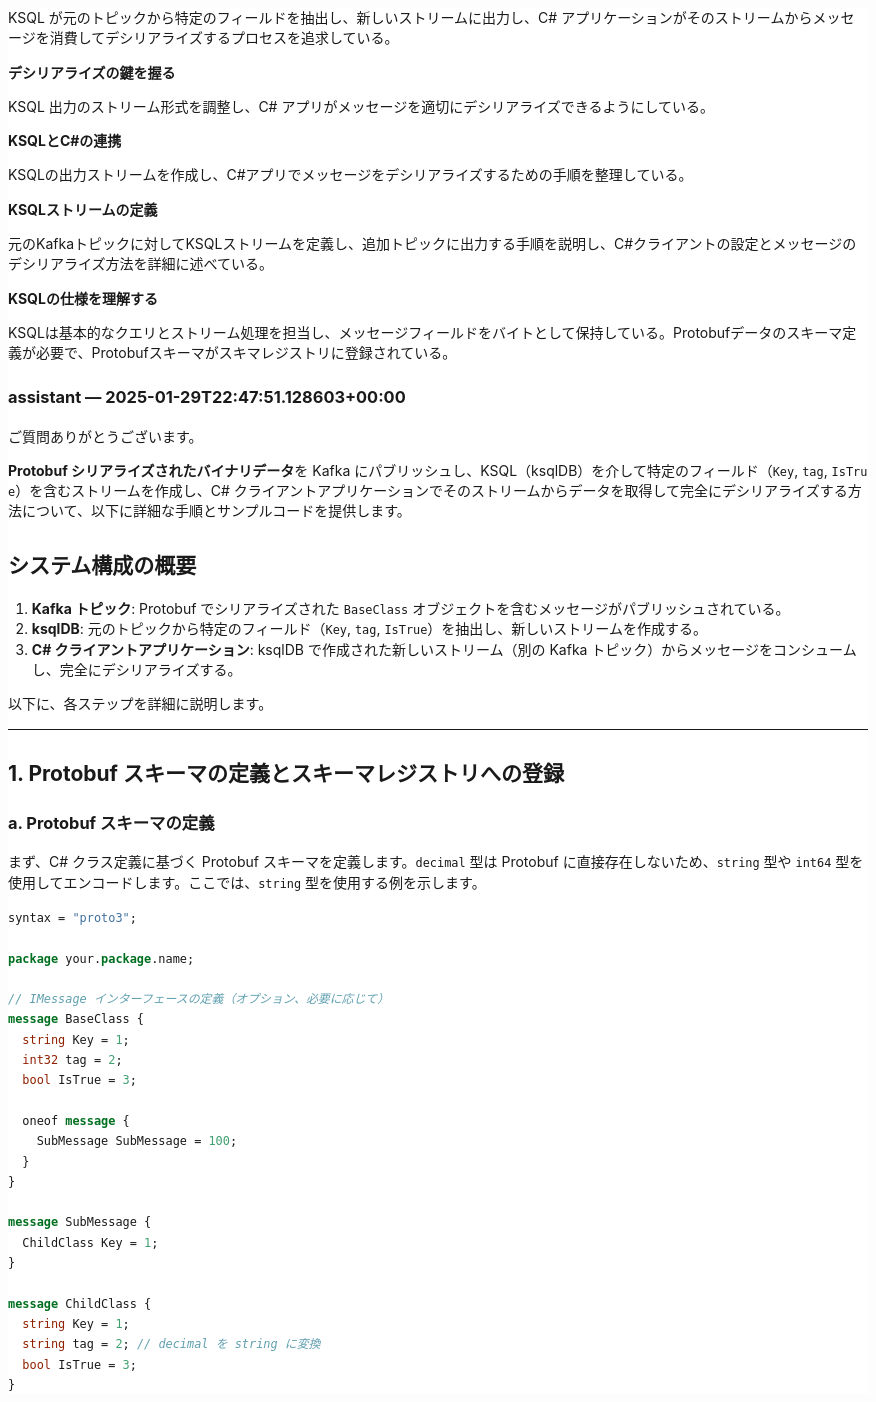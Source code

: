 KSQL が元のトピックから特定のフィールドを抽出し、新しいストリームに出力し、C# アプリケーションがそのストリームからメッセージを消費してデシリアライズするプロセスを追求している。

**デシリアライズの鍵を握る**

KSQL 出力のストリーム形式を調整し、C# アプリがメッセージを適切にデシリアライズできるようにしている。

**KSQLとC#の連携**

KSQLの出力ストリームを作成し、C#アプリでメッセージをデシリアライズするための手順を整理している。

**KSQLストリームの定義**

元のKafkaトピックに対してKSQLストリームを定義し、追加トピックに出力する手順を説明し、C#クライアントの設定とメッセージのデシリアライズ方法を詳細に述べている。

**KSQLの仕様を理解する**

KSQLは基本的なクエリとストリーム処理を担当し、メッセージフィールドをバイトとして保持している。Protobufデータのスキーマ定義が必要で、Protobufスキーマがスキマレジストリに登録されている。

### assistant — 2025-01-29T22:47:51.128603+00:00

ご質問ありがとうございます。

**Protobuf シリアライズされたバイナリデータ**を Kafka にパブリッシュし、KSQL（ksqlDB）を介して特定のフィールド（`Key`, `tag`, `IsTrue`）を含むストリームを作成し、C# クライアントアプリケーションでそのストリームからデータを取得して完全にデシリアライズする方法について、以下に詳細な手順とサンプルコードを提供します。

## システム構成の概要

1. **Kafka トピック**: Protobuf でシリアライズされた `BaseClass` オブジェクトを含むメッセージがパブリッシュされている。
2. **ksqlDB**: 元のトピックから特定のフィールド（`Key`, `tag`, `IsTrue`）を抽出し、新しいストリームを作成する。
3. **C# クライアントアプリケーション**: ksqlDB で作成された新しいストリーム（別の Kafka トピック）からメッセージをコンシュームし、完全にデシリアライズする。

以下に、各ステップを詳細に説明します。

---

## 1. Protobuf スキーマの定義とスキーマレジストリへの登録

### a. Protobuf スキーマの定義

まず、C# クラス定義に基づく Protobuf スキーマを定義します。`decimal` 型は Protobuf に直接存在しないため、`string` 型や `int64` 型を使用してエンコードします。ここでは、`string` 型を使用する例を示します。

```protobuf
syntax = "proto3";

package your.package.name;

// IMessage インターフェースの定義（オプション、必要に応じて）
message BaseClass {
  string Key = 1;
  int32 tag = 2;
  bool IsTrue = 3;

  oneof message {
    SubMessage SubMessage = 100;
  }
}

message SubMessage {
  ChildClass Key = 1;
}

message ChildClass {
  string Key = 1;
  string tag = 2; // decimal を string に変換
  bool IsTrue = 3;
}
```